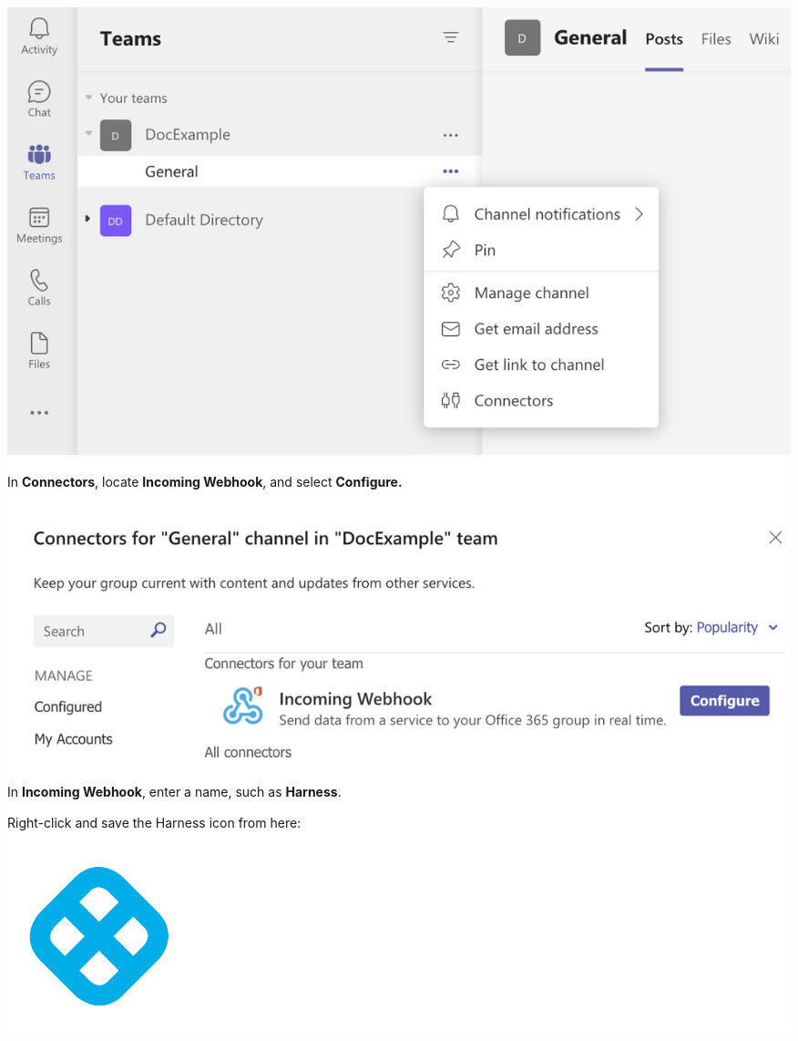 ![](./static/notify-users-of-pipeline-events-06.png)

In **Connectors**, locate **Incoming Webhook**, and select **Configure.**

![](./static/notify-users-of-pipeline-events-07.png)

In **Incoming Webhook**, enter a name, such as **Harness**.

Right-click and save the Harness icon from here:

![](./static/notify-users-of-pipeline-events-08.png)
